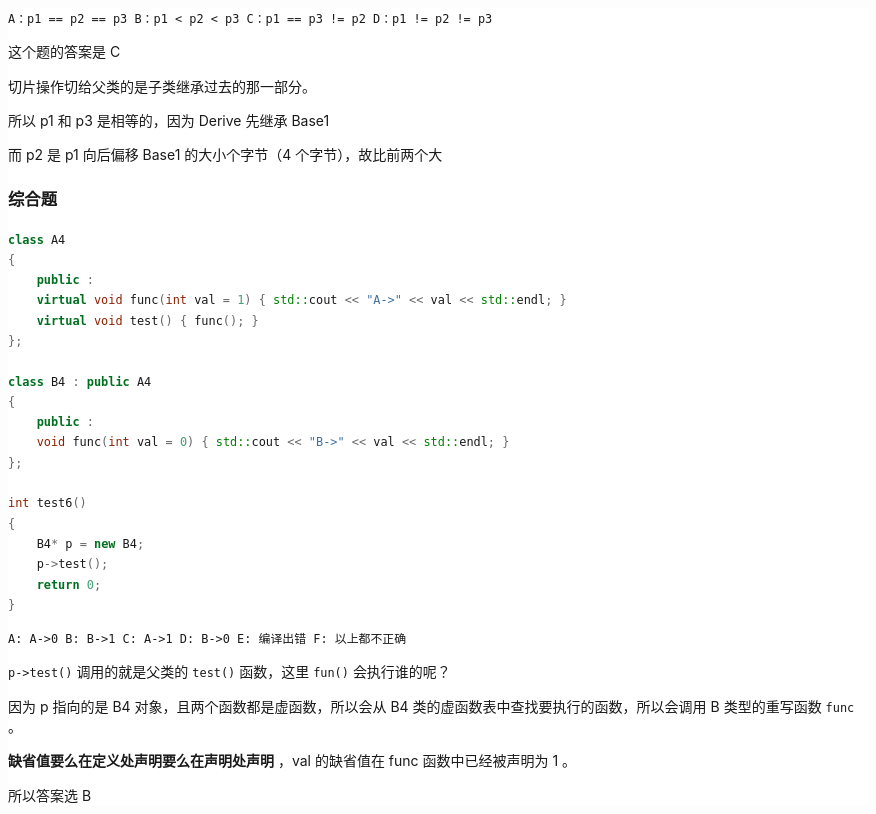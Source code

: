 ```
A：p1 == p2 == p3 B：p1 < p2 < p3 C：p1 == p3 != p2 D：p1 != p2 != p3  
```

这个题的答案是 C 

切片操作切给父类的是子类继承过去的那一部分。

所以 p1 和 p3 是相等的，因为 Derive 先继承 Base1 

而 p2 是 p1 向后偏移 Base1 的大小个字节（4 个字节），故比前两个大



### 综合题

```cpp
class A4
{
	public :
	virtual void func(int val = 1) { std::cout << "A->" << val << std::endl; }
	virtual void test() { func(); }
};

class B4 : public A4
{
	public :
	void func(int val = 0) { std::cout << "B->" << val << std::endl; }
};

int test6()
{
	B4* p = new B4;
	p->test();
	return 0;
}
```

```
A: A->0 B: B->1 C: A->1 D: B->0 E: 编译出错 F: 以上都不正确
```

`p->test()` 调用的就是父类的 `test()` 函数，这里 `fun()` 会执行谁的呢？

因为 p 指向的是 B4 对象，且两个函数都是虚函数，所以会从 B4 类的虚函数表中查找要执行的函数，所以会调用 B 类型的重写函数 `func` 。

**缺省值要么在定义处声明要么在声明处声明** ，val 的缺省值在 func 函数中已经被声明为 1 。

所以答案选  B







